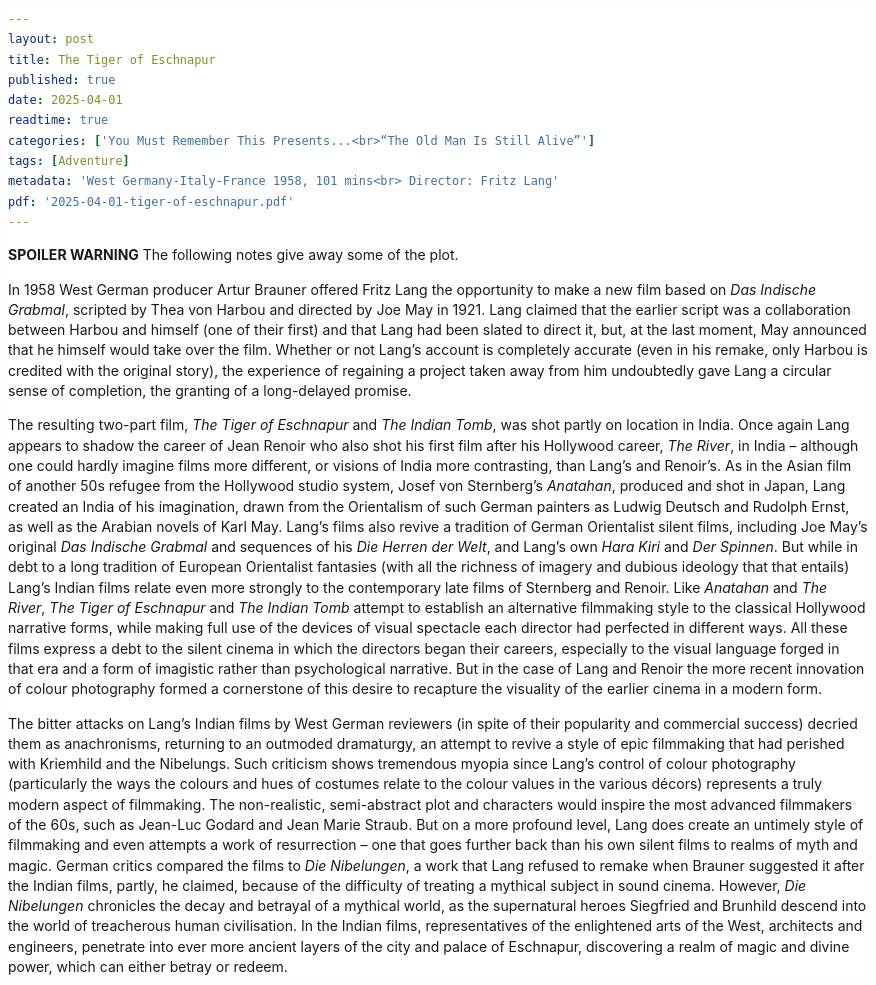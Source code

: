 ```yaml
---
layout: post
title: The Tiger of Eschnapur
published: true
date: 2025-04-01
readtime: true
categories: ['You Must Remember This Presents...<br>“The Old Man Is Still Alive”']
tags: [Adventure]
metadata: 'West Germany-Italy-France 1958, 101 mins<br> Director: Fritz Lang'
pdf: '2025-04-01-tiger-of-eschnapur.pdf'
---
```


**SPOILER WARNING** The following notes give away some of the plot.

In 1958 West German producer Artur Brauner offered Fritz Lang the opportunity to make a new film based on _Das Indische Grabmal_, scripted by Thea von Harbou and directed by Joe May in 1921. Lang claimed that the earlier script was a collaboration between Harbou and himself (one of their first) and that Lang had been slated to direct it, but, at the last moment, May announced that he himself would take over the film. Whether or not Lang’s account is completely accurate (even in his remake, only Harbou is credited with the original story), the experience of regaining a project taken away from him undoubtedly gave Lang a circular sense of completion, the granting of a long-delayed promise.

The resulting two-part film, _The Tiger of Eschnapur_ and _The Indian Tomb_, was shot partly on location in India. Once again Lang appears to shadow the career of Jean Renoir who also shot his first film after his Hollywood career, _The River_, in India – although one could hardly imagine films more different, or visions of India more contrasting, than Lang’s and Renoir’s. As in the Asian film of another 50s refugee from the Hollywood studio system, Josef von Sternberg’s _Anatahan_, produced and shot in Japan, Lang created an India of his imagination, drawn from the Orientalism of such German painters as Ludwig Deutsch and Rudolph Ernst, as well as the Arabian novels of Karl May. Lang’s films also revive a tradition of German Orientalist silent films, including Joe May’s original _Das Indische Grabmal_ and sequences of his _Die Herren der Welt_, and Lang’s own _Hara Kiri_ and _Der Spinnen_. But while in debt to a long tradition of European Orientalist fantasies (with all the richness of imagery and dubious ideology that that entails) Lang’s Indian films relate even more strongly to the contemporary late films of Sternberg and Renoir. Like _Anatahan_ and _The River_, _The Tiger of Eschnapur_ and _The Indian Tomb_ attempt to establish an alternative filmmaking style to the classical Hollywood narrative forms, while making full use of the devices of visual spectacle each director had perfected in different ways. All these films express a debt to the silent cinema in which the directors began their careers, especially to the visual language forged in that era and a form of imagistic rather than psychological narrative. But in the case of Lang and Renoir the more recent innovation of colour photography formed a cornerstone of this desire to recapture the visuality of the earlier cinema in a modern form.

The bitter attacks on Lang’s Indian films by West German reviewers (in spite of their popularity and commercial success) decried them as anachronisms, returning to an outmoded dramaturgy, an attempt to revive a style of epic filmmaking that had perished with Kriemhild and the Nibelungs. Such criticism shows tremendous myopia since Lang’s control of colour photography (particularly the ways the colours and hues of costumes relate to the colour values in the various décors) represents a truly modern aspect of filmmaking. The non-realistic, semi-abstract plot and characters would inspire the most advanced filmmakers of the 60s, such as Jean-Luc Godard and Jean Marie Straub. But on a more profound level, Lang does create an untimely style of filmmaking and even attempts a work of resurrection – one that goes further back than his own silent films to realms of myth and magic. German critics compared the films to _Die Nibelungen_, a work that Lang refused to remake when Brauner suggested it after the Indian films, partly, he claimed, because of the difficulty of treating a mythical subject in sound cinema. However, _Die Nibelungen_ chronicles the decay and betrayal of a mythical world, as the supernatural heroes Siegfried and Brunhild descend into the world of treacherous human civilisation. In the Indian films, representatives of the enlightened arts of the West, architects and engineers, penetrate into ever more ancient layers of the city and palace of Eschnapur, discovering a realm of magic and divine power, which can either betray or redeem.
